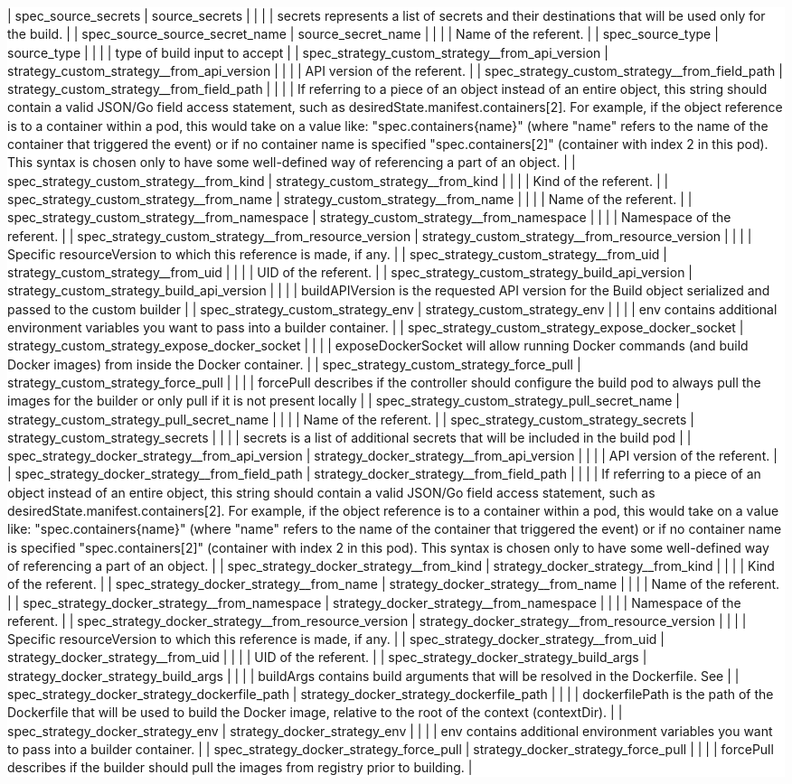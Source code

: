 | spec_source_secrets  |  source_secrets  |   |  | |  secrets represents a list of secrets and their destinations that will be used only for the build.  |
| spec_source_source_secret_name  |  source_secret_name  |   |  | |  Name of the referent.  |
| spec_source_type  |  source_type  |   |  | |  type of build input to accept  |
| spec_strategy_custom_strategy__from_api_version  |  strategy_custom_strategy__from_api_version  |   |  | |  API version of the referent.  |
| spec_strategy_custom_strategy__from_field_path  |  strategy_custom_strategy__from_field_path  |   |  | |  If referring to a piece of an object instead of an entire object, this string should contain a valid JSON/Go field access statement, such as desiredState.manifest.containers[2]. For example, if the object reference is to a container within a pod, this would take on a value like: "spec.containers{name}" (where "name" refers to the name of the container that triggered the event) or if no container name is specified "spec.containers[2]" (container with index 2 in this pod). This syntax is chosen only to have some well-defined way of referencing a part of an object.  |
| spec_strategy_custom_strategy__from_kind  |  strategy_custom_strategy__from_kind  |   |  | |  Kind of the referent.  |
| spec_strategy_custom_strategy__from_name  |  strategy_custom_strategy__from_name  |   |  | |  Name of the referent.  |
| spec_strategy_custom_strategy__from_namespace  |  strategy_custom_strategy__from_namespace  |   |  | |  Namespace of the referent.  |
| spec_strategy_custom_strategy__from_resource_version  |  strategy_custom_strategy__from_resource_version  |   |  | |  Specific resourceVersion to which this reference is made, if any.  |
| spec_strategy_custom_strategy__from_uid  |  strategy_custom_strategy__from_uid  |   |  | |  UID of the referent.  |
| spec_strategy_custom_strategy_build_api_version  |  strategy_custom_strategy_build_api_version  |   |  | |  buildAPIVersion is the requested API version for the Build object serialized and passed to the custom builder  |
| spec_strategy_custom_strategy_env  |  strategy_custom_strategy_env  |   |  | |  env contains additional environment variables you want to pass into a builder container.  |
| spec_strategy_custom_strategy_expose_docker_socket  |  strategy_custom_strategy_expose_docker_socket  |   |  | |  exposeDockerSocket will allow running Docker commands (and build Docker images) from inside the Docker container.  |
| spec_strategy_custom_strategy_force_pull  |  strategy_custom_strategy_force_pull  |   |  | |  forcePull describes if the controller should configure the build pod to always pull the images for the builder or only pull if it is not present locally  |
| spec_strategy_custom_strategy_pull_secret_name  |  strategy_custom_strategy_pull_secret_name  |   |  | |  Name of the referent.  |
| spec_strategy_custom_strategy_secrets  |  strategy_custom_strategy_secrets  |   |  | |  secrets is a list of additional secrets that will be included in the build pod  |
| spec_strategy_docker_strategy__from_api_version  |  strategy_docker_strategy__from_api_version  |   |  | |  API version of the referent.  |
| spec_strategy_docker_strategy__from_field_path  |  strategy_docker_strategy__from_field_path  |   |  | |  If referring to a piece of an object instead of an entire object, this string should contain a valid JSON/Go field access statement, such as desiredState.manifest.containers[2]. For example, if the object reference is to a container within a pod, this would take on a value like: "spec.containers{name}" (where "name" refers to the name of the container that triggered the event) or if no container name is specified "spec.containers[2]" (container with index 2 in this pod). This syntax is chosen only to have some well-defined way of referencing a part of an object.  |
| spec_strategy_docker_strategy__from_kind  |  strategy_docker_strategy__from_kind  |   |  | |  Kind of the referent.  |
| spec_strategy_docker_strategy__from_name  |  strategy_docker_strategy__from_name  |   |  | |  Name of the referent.  |
| spec_strategy_docker_strategy__from_namespace  |  strategy_docker_strategy__from_namespace  |   |  | |  Namespace of the referent.  |
| spec_strategy_docker_strategy__from_resource_version  |  strategy_docker_strategy__from_resource_version  |   |  | |  Specific resourceVersion to which this reference is made, if any.  |
| spec_strategy_docker_strategy__from_uid  |  strategy_docker_strategy__from_uid  |   |  | |  UID of the referent.  |
| spec_strategy_docker_strategy_build_args  |  strategy_docker_strategy_build_args  |   |  | |  buildArgs contains build arguments that will be resolved in the Dockerfile. See  |
| spec_strategy_docker_strategy_dockerfile_path  |  strategy_docker_strategy_dockerfile_path  |   |  | |  dockerfilePath is the path of the Dockerfile that will be used to build the Docker image, relative to the root of the context (contextDir).  |
| spec_strategy_docker_strategy_env  |  strategy_docker_strategy_env  |   |  | |  env contains additional environment variables you want to pass into a builder container.  |
| spec_strategy_docker_strategy_force_pull  |  strategy_docker_strategy_force_pull  |   |  | |  forcePull describes if the builder should pull the images from registry prior to building.  |